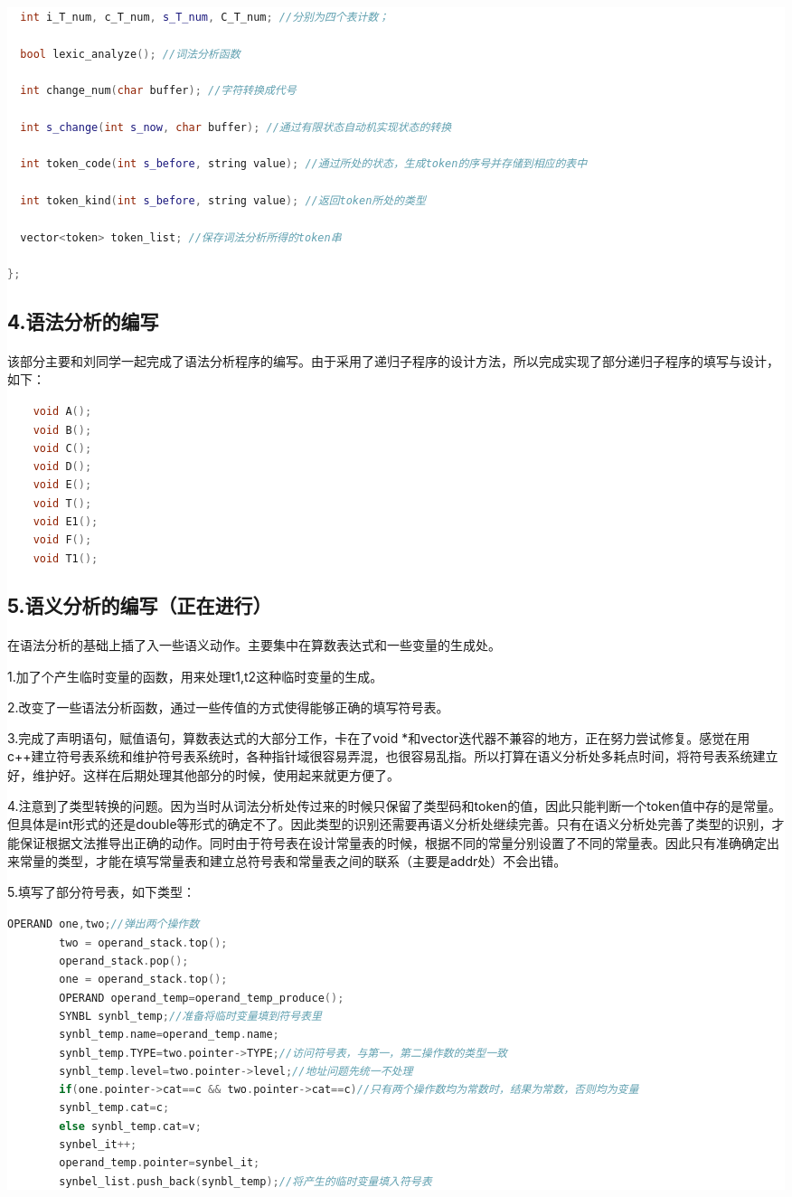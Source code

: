```c++
  int i_T_num, c_T_num, s_T_num, C_T_num; //分别为四个表计数；

  bool lexic_analyze(); //词法分析函数

  int change_num(char buffer); //字符转换成代号

  int s_change(int s_now, char buffer); //通过有限状态自动机实现状态的转换

  int token_code(int s_before, string value); //通过所处的状态，生成token的序号并存储到相应的表中

  int token_kind(int s_before, string value); //返回token所处的类型

  vector<token> token_list; //保存词法分析所得的token串

};
```

## 4.语法分析的编写

  该部分主要和刘同学一起完成了语法分析程序的编写。由于采用了递归子程序的设计方法，所以完成实现了部分递归子程序的填写与设计，如下：

```c++
    void A();
    void B();
    void C();
    void D();
    void E();
    void T();
    void E1();
    void F();
    void T1();
```

## 5.语义分析的编写（正在进行）

在语法分析的基础上插了入一些语义动作。主要集中在算数表达式和一些变量的生成处。

1.加了个产生临时变量的函数，用来处理t1,t2这种临时变量的生成。

2.改变了一些语法分析函数，通过一些传值的方式使得能够正确的填写符号表。

3.完成了声明语句，赋值语句，算数表达式的大部分工作，卡在了void *和vector迭代器不兼容的地方，正在努力尝试修复。感觉在用c++建立符号表系统和维护符号表系统时，各种指针域很容易弄混，也很容易乱指。所以打算在语义分析处多耗点时间，将符号表系统建立好，维护好。这样在后期处理其他部分的时候，使用起来就更方便了。

4.注意到了类型转换的问题。因为当时从词法分析处传过来的时候只保留了类型码和token的值，因此只能判断一个token值中存的是常量。但具体是int形式的还是double等形式的确定不了。因此类型的识别还需要再语义分析处继续完善。只有在语义分析处完善了类型的识别，才能保证根据文法推导出正确的动作。同时由于符号表在设计常量表的时候，根据不同的常量分别设置了不同的常量表。因此只有准确确定出来常量的类型，才能在填写常量表和建立总符号表和常量表之间的联系（主要是addr处）不会出错。

5.填写了部分符号表，如下类型：

```c++
OPERAND one,two;//弹出两个操作数
		two = operand_stack.top();
	    operand_stack.pop();
		one = operand_stack.top();
		OPERAND operand_temp=operand_temp_produce();
		SYNBL synbl_temp;//准备将临时变量填到符号表里
		synbl_temp.name=operand_temp.name;
        synbl_temp.TYPE=two.pointer->TYPE;//访问符号表，与第一，第二操作数的类型一致
		synbl_temp.level=two.pointer->level;//地址问题先统一不处理
		if(one.pointer->cat==c && two.pointer->cat==c)//只有两个操作数均为常数时，结果为常数，否则均为变量
		synbl_temp.cat=c;
		else synbl_temp.cat=v;
		synbel_it++;
		operand_temp.pointer=synbel_it;
		synbel_list.push_back(synbl_temp);//将产生的临时变量填入符号表
```